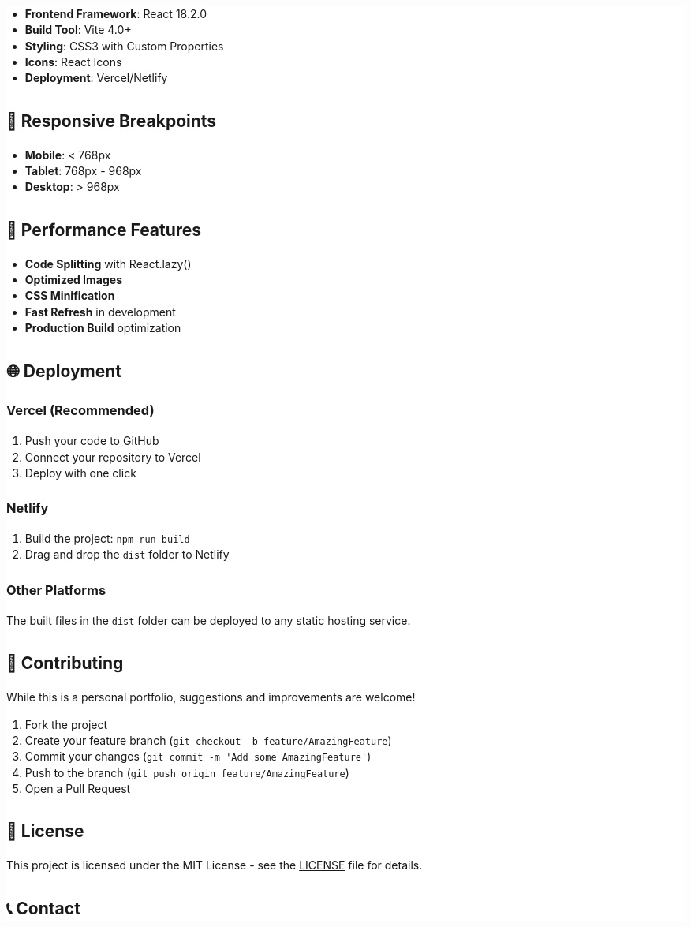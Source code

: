 - **Frontend Framework**: React 18.2.0
- **Build Tool**: Vite 4.0+
- **Styling**: CSS3 with Custom Properties
- **Icons**: React Icons
- **Deployment**: Vercel/Netlify

## 📱 Responsive Breakpoints

- **Mobile**: < 768px
- **Tablet**: 768px - 968px
- **Desktop**: > 968px

## 🚀 Performance Features

- **Code Splitting** with React.lazy()
- **Optimized Images**
- **CSS Minification**
- **Fast Refresh** in development
- **Production Build** optimization

## 🌐 Deployment

### Vercel (Recommended)
1. Push your code to GitHub
2. Connect your repository to Vercel
3. Deploy with one click

### Netlify
1. Build the project: `npm run build`
2. Drag and drop the `dist` folder to Netlify

### Other Platforms
The built files in the `dist` folder can be deployed to any static hosting service.

## 🤝 Contributing

While this is a personal portfolio, suggestions and improvements are welcome!

1. Fork the project
2. Create your feature branch (`git checkout -b feature/AmazingFeature`)
3. Commit your changes (`git commit -m 'Add some AmazingFeature'`)
4. Push to the branch (`git push origin feature/AmazingFeature`)
5. Open a Pull Request

## 📄 License

This project is licensed under the MIT License - see the [LICENSE](LICENSE) file for details.

## 📞 Contact
